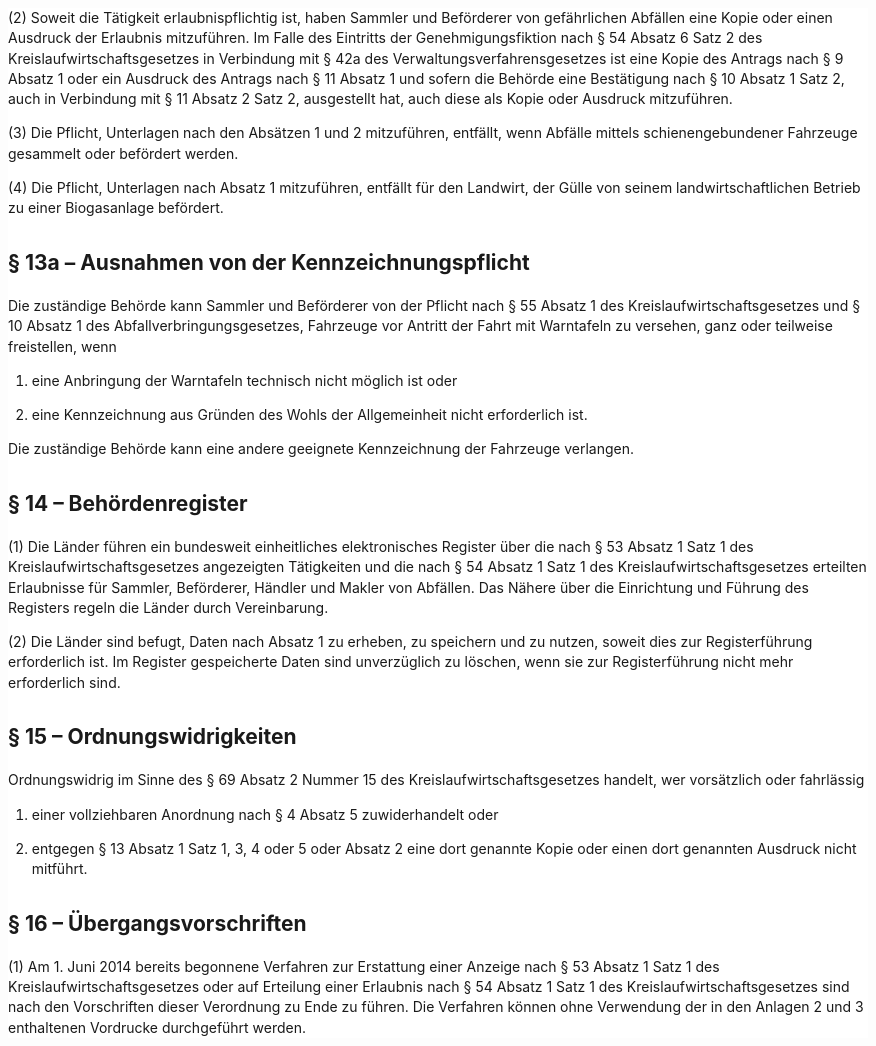 (2) Soweit die Tätigkeit erlaubnispflichtig ist, haben Sammler und Beförderer von gefährlichen Abfällen eine Kopie oder einen Ausdruck der Erlaubnis mitzuführen. Im Falle des Eintritts der Genehmigungsfiktion nach § 54 Absatz 6 Satz 2 des Kreislaufwirtschaftsgesetzes in Verbindung mit § 42a des Verwaltungsverfahrensgesetzes ist eine Kopie des Antrags nach § 9 Absatz 1 oder ein Ausdruck des Antrags nach § 11 Absatz 1 und sofern die Behörde eine Bestätigung nach § 10 Absatz 1 Satz 2, auch in Verbindung mit § 11 Absatz 2 Satz 2, ausgestellt hat, auch diese als Kopie oder Ausdruck mitzuführen.

(3) Die Pflicht, Unterlagen nach den Absätzen 1 und 2 mitzuführen, entfällt, wenn Abfälle mittels schienengebundener Fahrzeuge gesammelt oder befördert werden.

(4) Die Pflicht, Unterlagen nach Absatz 1 mitzuführen, entfällt für den Landwirt, der Gülle von seinem landwirtschaftlichen Betrieb zu einer Biogasanlage befördert.


## § 13a – Ausnahmen von der Kennzeichnungspflicht

Die zuständige Behörde kann Sammler und Beförderer von der Pflicht nach § 55 Absatz 1 des Kreislaufwirtschaftsgesetzes und § 10 Absatz 1 des Abfallverbringungsgesetzes, Fahrzeuge vor Antritt der Fahrt mit Warntafeln zu versehen, ganz oder teilweise freistellen, wenn

1. eine Anbringung der Warntafeln technisch nicht möglich ist oder

2. eine Kennzeichnung aus Gründen des Wohls der Allgemeinheit nicht erforderlich ist.

Die zuständige Behörde kann eine andere geeignete Kennzeichnung der Fahrzeuge verlangen.


## § 14 – Behördenregister

(1) Die Länder führen ein bundesweit einheitliches elektronisches Register über die nach § 53 Absatz 1 Satz 1 des Kreislaufwirtschaftsgesetzes angezeigten Tätigkeiten und die nach § 54 Absatz 1 Satz 1 des Kreislaufwirtschaftsgesetzes erteilten Erlaubnisse für Sammler, Beförderer, Händler und Makler von Abfällen. Das Nähere über die Einrichtung und Führung des Registers regeln die Länder durch Vereinbarung.

(2) Die Länder sind befugt, Daten nach Absatz 1 zu erheben, zu speichern und zu nutzen, soweit dies zur Registerführung erforderlich ist. Im Register gespeicherte Daten sind unverzüglich zu löschen, wenn sie zur Registerführung nicht mehr erforderlich sind.


## § 15 – Ordnungswidrigkeiten

Ordnungswidrig im Sinne des § 69 Absatz 2 Nummer 15 des Kreislaufwirtschaftsgesetzes handelt, wer vorsätzlich oder fahrlässig

1. einer vollziehbaren Anordnung nach § 4 Absatz 5 zuwiderhandelt oder

2. entgegen § 13 Absatz 1 Satz 1, 3, 4 oder 5 oder Absatz 2 eine dort genannte Kopie oder einen dort genannten Ausdruck nicht mitführt.


## § 16 – Übergangsvorschriften

(1) Am 1. Juni 2014 bereits begonnene Verfahren zur Erstattung einer Anzeige nach § 53 Absatz 1 Satz 1 des Kreislaufwirtschaftsgesetzes oder auf Erteilung einer Erlaubnis nach § 54 Absatz 1 Satz 1 des Kreislaufwirtschaftsgesetzes sind nach den Vorschriften dieser Verordnung zu Ende zu führen. Die Verfahren können ohne Verwendung der in den Anlagen 2 und 3 enthaltenen Vordrucke durchgeführt werden.
